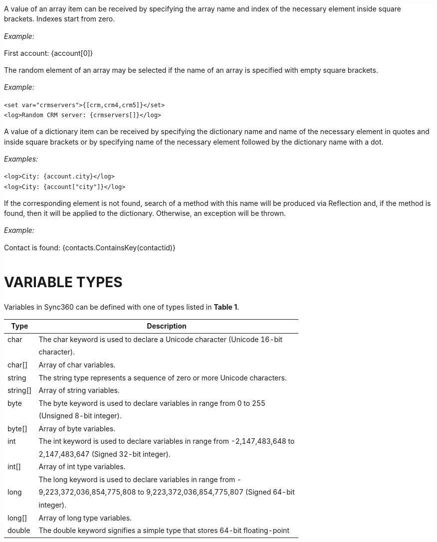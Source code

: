 A value of an array item can be received by specifying the array name and index of the necessary element inside square brackets. Indexes start from zero.

*Example:*

<log>First account: {account[0]}</log>

The random element of an array may be selected if the name of an array is specified with empty square brackets.

*Example:*

```
<set var="crmservers">{[crm,crm4,crm5]}</set>
<log>Random CRM server: {crmservers[]}</log>
```

A value of a dictionary item can be received by specifying the dictionary name and name of the necessary element in quotes and inside square brackets or by specifying name of the necessary element followed by the dictionary name with a dot.

*Examples:*

```
<log>City: {account.city}</log>
<log>City: {account["city"]}</log>
```

If the corresponding element is not found, search of a method with this name will be produced via Reflection and, if the method is found, then it will be applied to the dictionary. Otherwise, an exception will be thrown.

*Example:*

<log>Contact is found: {contacts.ContainsKey(contactid)}</log>

# VARIABLE TYPES

Variables in Sync360 can be defined with one of types listed in **Table 1**.

| <b>Type</b> | <b>Description</b>                                                              |
|-------------|---------------------------------------------------------------------------------|
| char        | The char keyword is used to declare a Unicode character (Unicode 16-bit         |
|             | character).                                                                     |
| char[]      | Array of char variables.                                                        |
| string      | The string type represents a sequence of zero or more Unicode characters.       |
| string[]    | Array of string variables.                                                      |
| byte        | The byte keyword is used to declare variables in range from $0$ to 255          |
|             | (Unsigned 8-bit integer).                                                       |
| byte[]      | Array of byte variables.                                                        |
| int         | The int keyword is used to declare variables in range from -2,147,483,648 to    |
|             | 2,147,483,647 (Signed 32-bit integer).                                          |
| int[]       | Array of int type variables.                                                    |
|             | The long keyword is used to declare variables in range from -                   |
| long        | 9,223,372,036,854,775,808 to 9,223,372,036,854,775,807 (Signed 64-bit           |
|             | integer).                                                                       |
| long[]      | Array of long type variables.                                                   |
| double      | The double keyword signifies a simple type that stores 64-bit floating-point    |